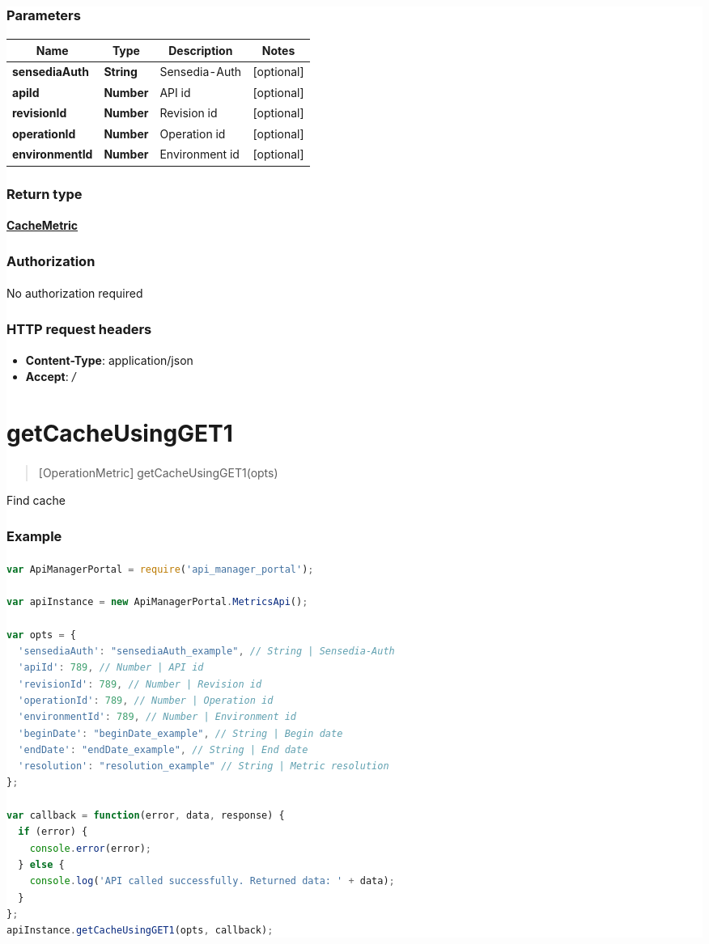 ### Parameters

Name | Type | Description  | Notes
------------- | ------------- | ------------- | -------------
 **sensediaAuth** | **String**| Sensedia-Auth | [optional] 
 **apiId** | **Number**| API id | [optional] 
 **revisionId** | **Number**| Revision id | [optional] 
 **operationId** | **Number**| Operation id | [optional] 
 **environmentId** | **Number**| Environment id | [optional] 

### Return type

[**CacheMetric**](CacheMetric.md)

### Authorization

No authorization required

### HTTP request headers

 - **Content-Type**: application/json
 - **Accept**: */*

<a name="getCacheUsingGET1"></a>
# **getCacheUsingGET1**
> [OperationMetric] getCacheUsingGET1(opts)

Find cache

### Example
```javascript
var ApiManagerPortal = require('api_manager_portal');

var apiInstance = new ApiManagerPortal.MetricsApi();

var opts = { 
  'sensediaAuth': "sensediaAuth_example", // String | Sensedia-Auth
  'apiId': 789, // Number | API id
  'revisionId': 789, // Number | Revision id
  'operationId': 789, // Number | Operation id
  'environmentId': 789, // Number | Environment id
  'beginDate': "beginDate_example", // String | Begin date
  'endDate': "endDate_example", // String | End date
  'resolution': "resolution_example" // String | Metric resolution
};

var callback = function(error, data, response) {
  if (error) {
    console.error(error);
  } else {
    console.log('API called successfully. Returned data: ' + data);
  }
};
apiInstance.getCacheUsingGET1(opts, callback);
```
